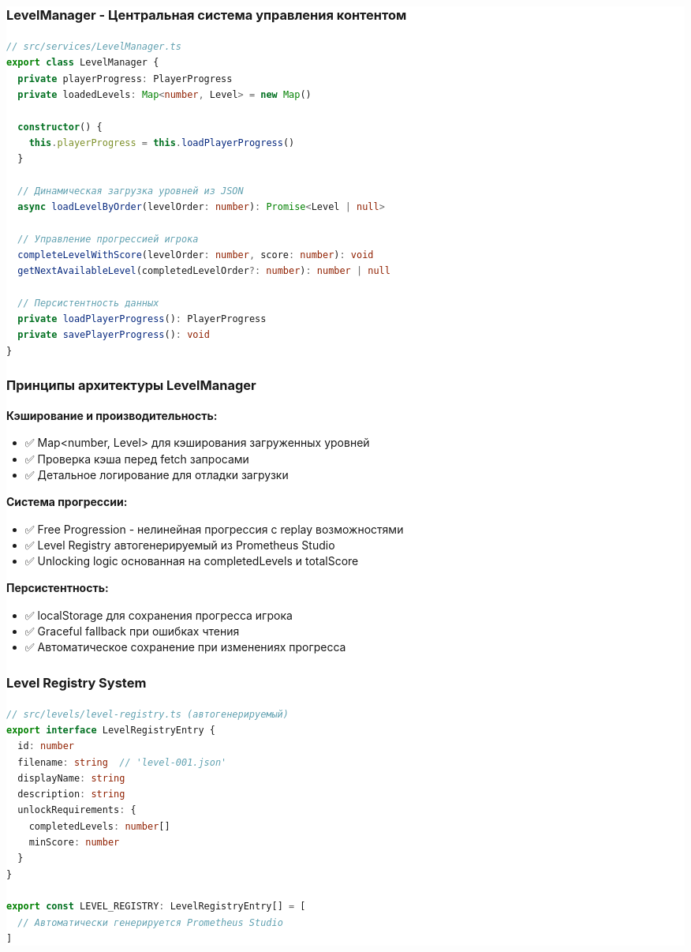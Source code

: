 ### LevelManager - Центральная система управления контентом

```typescript
// src/services/LevelManager.ts
export class LevelManager {
  private playerProgress: PlayerProgress
  private loadedLevels: Map<number, Level> = new Map()
  
  constructor() {
    this.playerProgress = this.loadPlayerProgress()
  }
  
  // Динамическая загрузка уровней из JSON
  async loadLevelByOrder(levelOrder: number): Promise<Level | null>
  
  // Управление прогрессией игрока
  completeLevelWithScore(levelOrder: number, score: number): void
  getNextAvailableLevel(completedLevelOrder?: number): number | null
  
  // Персистентность данных
  private loadPlayerProgress(): PlayerProgress
  private savePlayerProgress(): void
}
```

### Принципы архитектуры LevelManager

**Кэширование и производительность:**
- ✅ Map<number, Level> для кэширования загруженных уровней
- ✅ Проверка кэша перед fetch запросами
- ✅ Детальное логирование для отладки загрузки

**Система прогрессии:**
- ✅ Free Progression - нелинейная прогрессия с replay возможностями
- ✅ Level Registry автогенерируемый из Prometheus Studio
- ✅ Unlocking logic основанная на completedLevels и totalScore

**Персистентность:**
- ✅ localStorage для сохранения прогресса игрока
- ✅ Graceful fallback при ошибках чтения
- ✅ Автоматическое сохранение при изменениях прогресса

### Level Registry System

```typescript
// src/levels/level-registry.ts (автогенерируемый)
export interface LevelRegistryEntry {
  id: number
  filename: string  // 'level-001.json'
  displayName: string
  description: string
  unlockRequirements: {
    completedLevels: number[]
    minScore: number
  }
}

export const LEVEL_REGISTRY: LevelRegistryEntry[] = [
  // Автоматически генерируется Prometheus Studio
]
```
